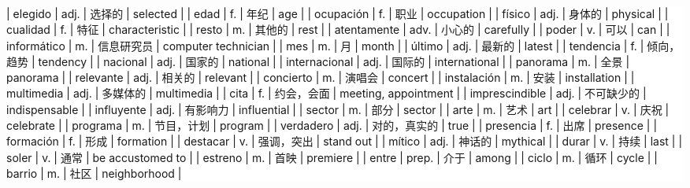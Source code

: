   | elegido | adj. | 选择的 | selected |
  | edad | f. | 年纪 | age |
  | ocupación | f. | 职业 | occupation |
  | físico | adj. | 身体的 | physical |
  | cualidad | f. | 特征 | characteristic |
  | resto | m. | 其他的 | rest |
  | atentamente | adv. | 小心的 | carefully |
  | poder | v. | 可以 | can |
  | informático | m. | 信息研究员 | computer technician |
  | mes | m. | 月 | month |
  | último | adj. | 最新的 | latest |
  | tendencia | f. | 倾向，趋势 | tendency |
  | nacional | adj. | 国家的 | national |
  | internacional | adj. | 国际的 | international |
  | panorama | m. | 全景 | panorama |
  | relevante | adj. | 相关的 | relevant |
  | concierto | m. | 演唱会 | concert |
  | instalación | m. | 安装 | installation |
  | multimedia | adj. | 多媒体的 | multimedia |
  | cita | f. | 约会，会面 | meeting, appointment |
  | imprescindible | adj. | 不可缺少的 | indispensable |
  | influyente | adj. | 有影响力 | influential |
  | sector | m. | 部分 | sector |
  | arte | m. | 艺术 | art |
  | celebrar | v. | 庆祝 | celebrate |
  | programa | m. | 节目，计划 | program |
  | verdadero | adj. | 对的，真实的 | true |
  | presencia | f. | 出席 | presence |
  | formación | f. | 形成 | formation |
  | destacar | v. | 强调，突出 | stand out |
  | mítico | adj. | 神话的 | mythical |
  | durar | v. | 持续 | last |
  | soler | v. | 通常 | be accustomed to |
  | estreno | m. | 首映 | premiere |
  | entre | prep. | 介于 | among |
  | ciclo | m. | 循环 | cycle |
  | barrio | m. | 社区 | neighborhood |